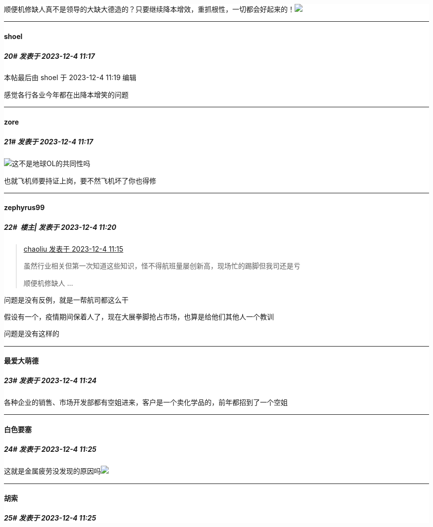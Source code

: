 顺便机修缺人真不是领导的大缺大德造的？只要继续降本增效，重抓根性，一切都会好起来的！<img src="https://static.saraba1st.com/image/smiley/face2017/067.png" referrerpolicy="no-referrer">

*****

####  shoel  
##### 20#       发表于 2023-12-4 11:17

 本帖最后由 shoel 于 2023-12-4 11:19 编辑 

感觉各行各业今年都在出降本增笑的问题

*****

####  zore  
##### 21#       发表于 2023-12-4 11:17

<img src="https://static.saraba1st.com/image/smiley/face2017/067.png" referrerpolicy="no-referrer">这不是地球OL的共同性吗

也就飞机师要持证上岗，要不然飞机坏了你也得修

*****

####  zephyrus99  
##### 22#         楼主| 发表于 2023-12-4 11:20

<blockquote><a href="httphttps://bbs.saraba1st.com/2b/forum.php?mod=redirect&amp;goto=findpost&amp;pid=63217375&amp;ptid=2162874" target="_blank">chaoliu 发表于 2023-12-4 11:15</a>

虽然行业相关但第一次知道这些知识，怪不得航班量屡创新高，现场忙的踢脚但我司还是亏

顺便机修缺人 ...</blockquote>
问题是没有反例，就是一帮航司都这么干

假设有一个，疫情期间保着人了，现在大展拳脚抢占市场，也算是给他们其他人一个教训

问题是没有这样的

*****

####  最爱大萌德  
##### 23#       发表于 2023-12-4 11:24

各种企业的销售、市场开发部都有空姐进来，客户是一个卖化学品的，前年都招到了一个空姐

*****

####  白色要塞  
##### 24#       发表于 2023-12-4 11:25

这就是金属疲劳没发现的原因吗<img src="https://static.saraba1st.com/image/smiley/face2017/037.png" referrerpolicy="no-referrer">

*****

####  胡索  
##### 25#       发表于 2023-12-4 11:25

